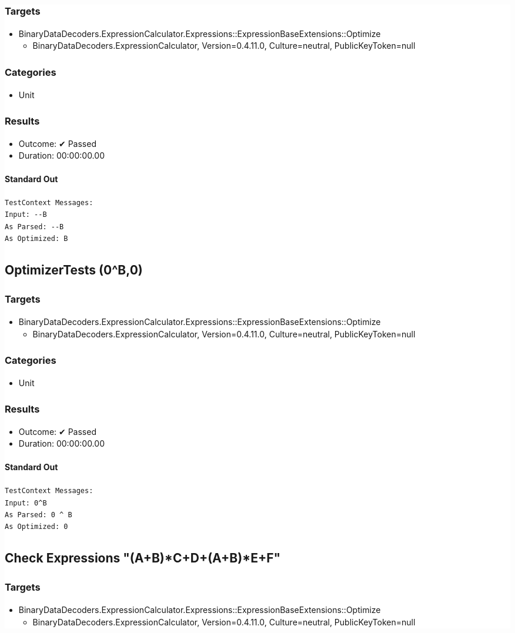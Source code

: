 ### Targets

* BinaryDataDecoders.ExpressionCalculator.Expressions::ExpressionBaseExtensions::Optimize
  * BinaryDataDecoders.ExpressionCalculator, Version=0.4.11.0, Culture=neutral, PublicKeyToken=null

### Categories

* Unit

### Results

* Outcome: ✔ Passed
* Duration: 00:00:00.00

#### Standard Out

```
TestContext Messages:
Input: --B
As Parsed: --B
As Optimized: B
```

## OptimizerTests (0^B,0)

### Targets

* BinaryDataDecoders.ExpressionCalculator.Expressions::ExpressionBaseExtensions::Optimize
  * BinaryDataDecoders.ExpressionCalculator, Version=0.4.11.0, Culture=neutral, PublicKeyToken=null

### Categories

* Unit

### Results

* Outcome: ✔ Passed
* Duration: 00:00:00.00

#### Standard Out

```
TestContext Messages:
Input: 0^B
As Parsed: 0 ^ B
As Optimized: 0
```

## Check Expressions "(A+B)*C+D+(A+B)*E+F"

### Targets

* BinaryDataDecoders.ExpressionCalculator.Expressions::ExpressionBaseExtensions::Optimize
  * BinaryDataDecoders.ExpressionCalculator, Version=0.4.11.0, Culture=neutral, PublicKeyToken=null
